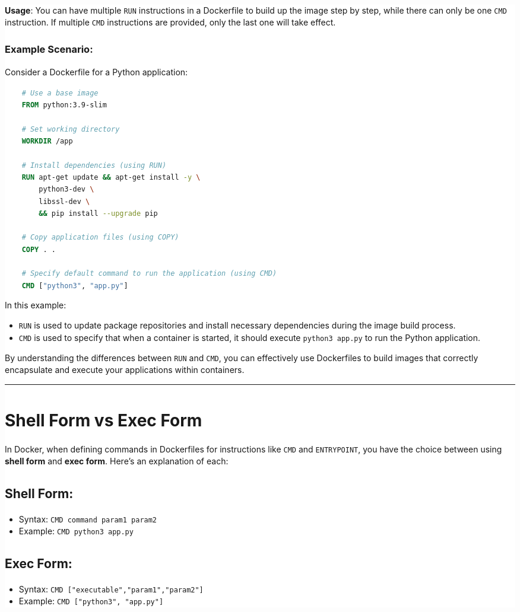 **Usage**: You can have multiple `RUN` instructions in a Dockerfile to build up the image step by step, while there can only be one `CMD` instruction. If multiple `CMD` instructions are provided, only the last one will take effect.

### Example Scenario:

Consider a Dockerfile for a Python application:

```dockerfile
    # Use a base image
    FROM python:3.9-slim

    # Set working directory
    WORKDIR /app

    # Install dependencies (using RUN)
    RUN apt-get update && apt-get install -y \
        python3-dev \
        libssl-dev \
        && pip install --upgrade pip

    # Copy application files (using COPY)
    COPY . .

    # Specify default command to run the application (using CMD)
    CMD ["python3", "app.py"]
```

In this example:
- `RUN` is used to update package repositories and install necessary dependencies during the image build process.
- `CMD` is used to specify that when a container is started, it should execute `python3 app.py` to run the Python application.

By understanding the differences between `RUN` and `CMD`, you can effectively use Dockerfiles to build images that correctly encapsulate and execute your applications within containers.

---------------------

#  Shell Form vs Exec Form

In Docker, when defining commands in Dockerfiles for instructions like `CMD` and `ENTRYPOINT`, you have the choice between using **shell form** and **exec form**. Here’s an explanation of each:

## Shell Form:

- Syntax: `CMD command param1 param2`
- Example: `CMD python3 app.py`


## Exec Form:
- Syntax: `CMD ["executable","param1","param2"]`
- Example: `CMD ["python3", "app.py"]`
